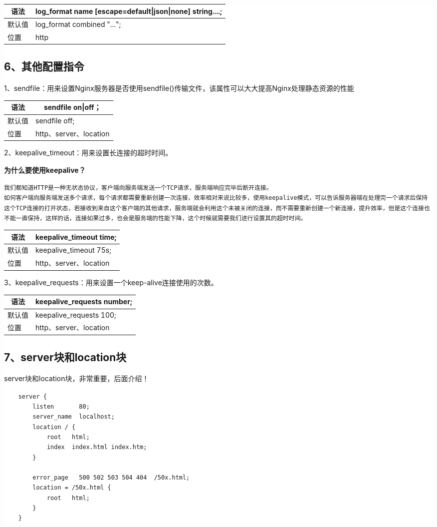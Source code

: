 | 语法   | log_format name [escape=default\|json\|none] string....; |
| ------ | -------------------------------------------------------- |
| 默认值 | log_format combined "...";                               |
| 位置   | http                                                     |





## 6、其他配置指令



1、sendfile：用来设置Nginx服务器是否使用sendfile()传输文件，该属性可以大大提高Nginx处理静态资源的性能

| 语法   | sendfile on\|off；     |
| ------ | ---------------------- |
| 默认值 | sendfile off;          |
| 位置   | http、server、location |

2、keepalive_timeout：用来设置长连接的超时时间。

**为什么要使用keepalive？**

```
我们都知道HTTP是一种无状态协议，客户端向服务端发送一个TCP请求，服务端响应完毕后断开连接。
如何客户端向服务端发送多个请求，每个请求都需要重新创建一次连接，效率相对来说比较多，使用keepalive模式，可以告诉服务器端在处理完一个请求后保持这个TCP连接的打开状态，若接收到来自这个客户端的其他请求，服务端就会利用这个未被关闭的连接，而不需要重新创建一个新连接，提升效率，但是这个连接也不能一直保持，这样的话，连接如果过多，也会是服务端的性能下降，这个时候就需要我们进行设置其的超时时间。
```

| 语法   | keepalive_timeout time; |
| ------ | ----------------------- |
| 默认值 | keepalive_timeout 75s;  |
| 位置   | http、server、location  |

3、keepalive_requests：用来设置一个keep-alive连接使用的次数。

| 语法   | keepalive_requests number; |
| ------ | -------------------------- |
| 默认值 | keepalive_requests 100;    |
| 位置   | http、server、location     |

## 7、server块和location块



server块和location块，非常重要，后面介绍！



```shell
	server {
        listen       80;
        server_name  localhost;
        location / {
            root   html;
            index  index.html index.htm;
        }
       
        error_page   500 502 503 504 404  /50x.html;
        location = /50x.html {
            root   html;
        }
    }
```
